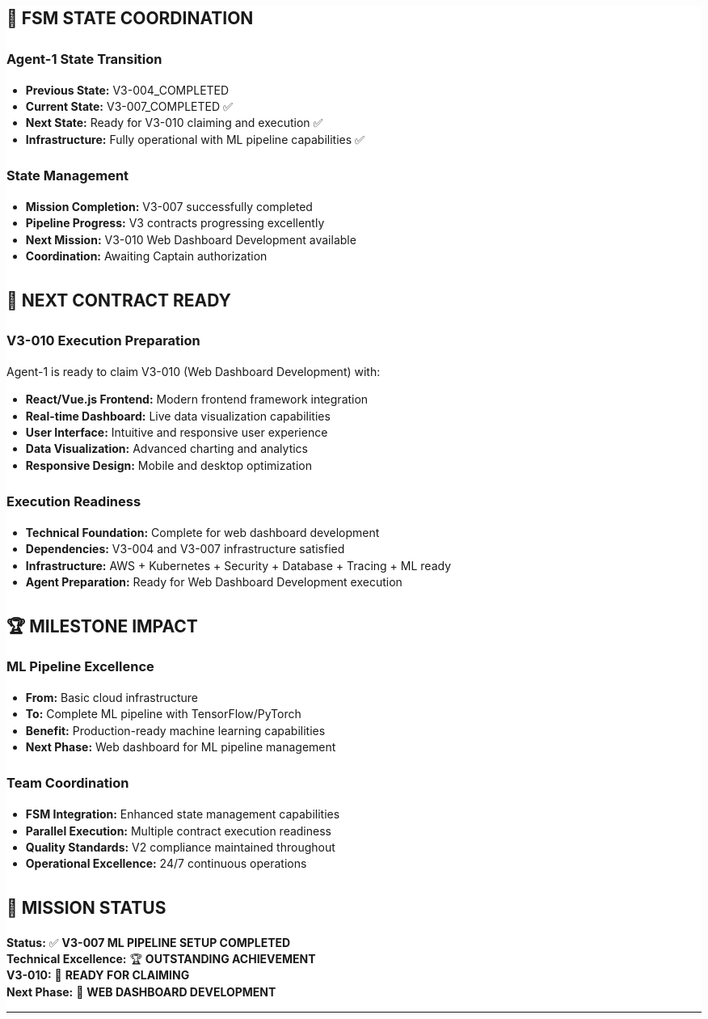 ## 🤖 **FSM STATE COORDINATION**

### **Agent-1 State Transition**
- **Previous State:** V3-004_COMPLETED
- **Current State:** V3-007_COMPLETED ✅
- **Next State:** Ready for V3-010 claiming and execution ✅
- **Infrastructure:** Fully operational with ML pipeline capabilities ✅

### **State Management**
- **Mission Completion:** V3-007 successfully completed
- **Pipeline Progress:** V3 contracts progressing excellently
- **Next Mission:** V3-010 Web Dashboard Development available
- **Coordination:** Awaiting Captain authorization

## 🎯 **NEXT CONTRACT READY**

### **V3-010 Execution Preparation**
Agent-1 is ready to claim V3-010 (Web Dashboard Development) with:
- **React/Vue.js Frontend:** Modern frontend framework integration
- **Real-time Dashboard:** Live data visualization capabilities
- **User Interface:** Intuitive and responsive user experience
- **Data Visualization:** Advanced charting and analytics
- **Responsive Design:** Mobile and desktop optimization

### **Execution Readiness**
- **Technical Foundation:** Complete for web dashboard development
- **Dependencies:** V3-004 and V3-007 infrastructure satisfied
- **Infrastructure:** AWS + Kubernetes + Security + Database + Tracing + ML ready
- **Agent Preparation:** Ready for Web Dashboard Development execution

## 🏆 **MILESTONE IMPACT**

### **ML Pipeline Excellence**
- **From:** Basic cloud infrastructure
- **To:** Complete ML pipeline with TensorFlow/PyTorch
- **Benefit:** Production-ready machine learning capabilities
- **Next Phase:** Web dashboard for ML pipeline management

### **Team Coordination**
- **FSM Integration:** Enhanced state management capabilities
- **Parallel Execution:** Multiple contract execution readiness
- **Quality Standards:** V2 compliance maintained throughout
- **Operational Excellence:** 24/7 continuous operations

## 🚀 **MISSION STATUS**

**Status:** ✅ **V3-007 ML PIPELINE SETUP COMPLETED**  
**Technical Excellence:** 🏆 **OUTSTANDING ACHIEVEMENT**  
**V3-010:** 🎯 **READY FOR CLAIMING**  
**Next Phase:** 🚀 **WEB DASHBOARD DEVELOPMENT**  

---